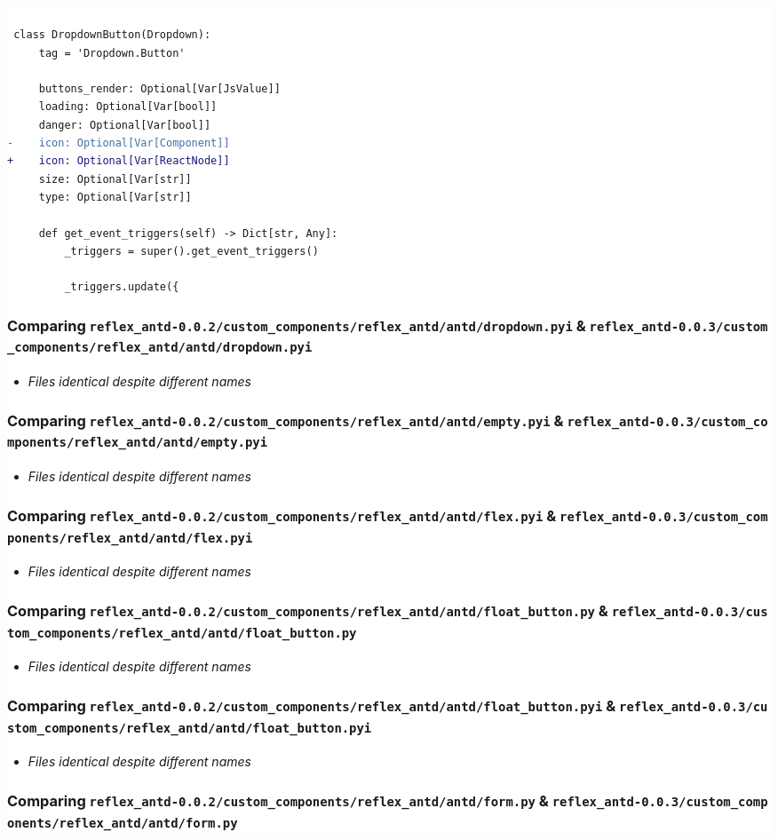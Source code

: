 ```diff
 
 class DropdownButton(Dropdown):
     tag = 'Dropdown.Button'
 
     buttons_render: Optional[Var[JsValue]]
     loading: Optional[Var[bool]]
     danger: Optional[Var[bool]]
-    icon: Optional[Var[Component]]
+    icon: Optional[Var[ReactNode]]
     size: Optional[Var[str]]
     type: Optional[Var[str]]
 
     def get_event_triggers(self) -> Dict[str, Any]:
         _triggers = super().get_event_triggers()
 
         _triggers.update({
```

### Comparing `reflex_antd-0.0.2/custom_components/reflex_antd/antd/dropdown.pyi` & `reflex_antd-0.0.3/custom_components/reflex_antd/antd/dropdown.pyi`

 * *Files identical despite different names*

### Comparing `reflex_antd-0.0.2/custom_components/reflex_antd/antd/empty.pyi` & `reflex_antd-0.0.3/custom_components/reflex_antd/antd/empty.pyi`

 * *Files identical despite different names*

### Comparing `reflex_antd-0.0.2/custom_components/reflex_antd/antd/flex.pyi` & `reflex_antd-0.0.3/custom_components/reflex_antd/antd/flex.pyi`

 * *Files identical despite different names*

### Comparing `reflex_antd-0.0.2/custom_components/reflex_antd/antd/float_button.py` & `reflex_antd-0.0.3/custom_components/reflex_antd/antd/float_button.py`

 * *Files identical despite different names*

### Comparing `reflex_antd-0.0.2/custom_components/reflex_antd/antd/float_button.pyi` & `reflex_antd-0.0.3/custom_components/reflex_antd/antd/float_button.pyi`

 * *Files identical despite different names*

### Comparing `reflex_antd-0.0.2/custom_components/reflex_antd/antd/form.py` & `reflex_antd-0.0.3/custom_components/reflex_antd/antd/form.py`
